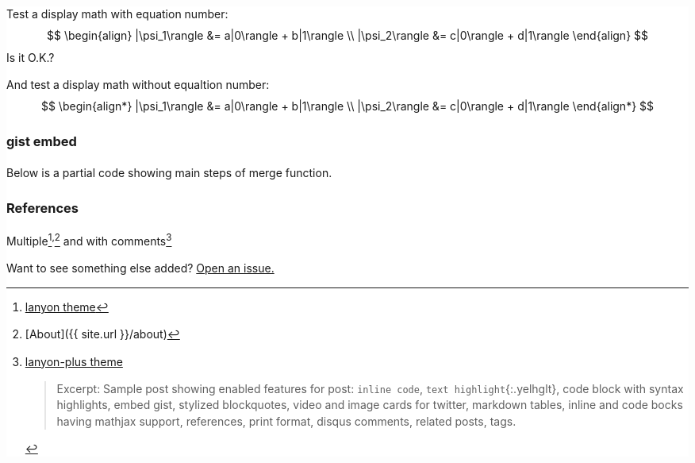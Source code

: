 Test a display math with equation number:
$$
\begin{align}
    |\psi_1\rangle &= a|0\rangle + b|1\rangle \\
    |\psi_2\rangle &= c|0\rangle + d|1\rangle
\end{align}
$$
Is it O.K.?

And test a display math without equaltion number:
$$
\begin{align*}
    |\psi_1\rangle &= a|0\rangle + b|1\rangle \\
    |\psi_2\rangle &= c|0\rangle + d|1\rangle
\end{align*}
$$

### gist embed

Below is a partial code showing main steps of merge function.

<code data-gist-id="0fe211678316cc53370c" data-gist-file="merge_tables_datatable.R" data-gist-line="50-52,57,65-69,80,88-90,100-106"></code>

### References

Multiple[^1]<sup>,</sup>[^3] and with comments[^2]

Want to see something else added? <a href="https://github.com/dyndna/lanyon-plus/issues/new">Open an issue.</a>

[^1]: [lanyon theme](http://lanyon.getpoole.com)
[^2]: 
    [lanyon-plus theme](https://github.com/dyndna/lanyon-plus "accessed on {{ page.date | date: '%B %d, %Y' }}")

    >Excerpt: Sample post showing enabled features for post: `inline code`, `text highlight`{:.yelhglt}, code block with syntax highlights, embed gist, stylized blockquotes, video and image cards for twitter, markdown tables, inline and code bocks having mathjax support, references, print format, disqus comments, related posts, tags.

[^3]: [About]({{ site.url }}/about)

